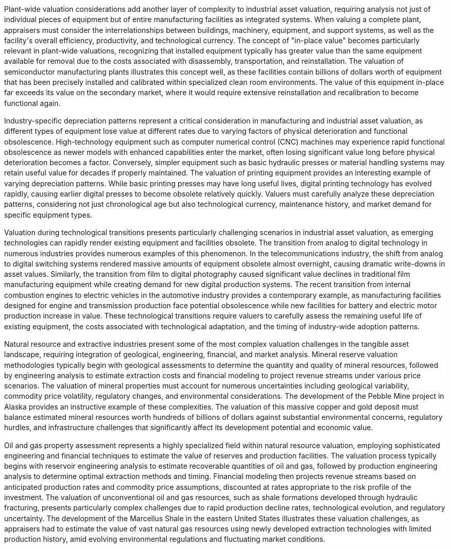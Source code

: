 Plant-wide valuation considerations add another layer of complexity to industrial asset valuation, requiring analysis not just of individual pieces of equipment but of entire manufacturing facilities as integrated systems. When valuing a complete plant, appraisers must consider the interrelationships between buildings, machinery, equipment, and support systems, as well as the facility's overall efficiency, productivity, and technological currency. The concept of "in-place value" becomes particularly relevant in plant-wide valuations, recognizing that installed equipment typically has greater value than the same equipment available for removal due to the costs associated with disassembly, transportation, and reinstallation. The valuation of semiconductor manufacturing plants illustrates this concept well, as these facilities contain billions of dollars worth of equipment that has been precisely installed and calibrated within specialized clean room environments. The value of this equipment in-place far exceeds its value on the secondary market, where it would require extensive reinstallation and recalibration to become functional again.

Industry-specific depreciation patterns represent a critical consideration in manufacturing and industrial asset valuation, as different types of equipment lose value at different rates due to varying factors of physical deterioration and functional obsolescence. High-technology equipment such as computer numerical control (CNC) machines may experience rapid functional obsolescence as newer models with enhanced capabilities enter the market, often losing significant value long before physical deterioration becomes a factor. Conversely, simpler equipment such as basic hydraulic presses or material handling systems may retain useful value for decades if properly maintained. The valuation of printing equipment provides an interesting example of varying depreciation patterns. While basic printing presses may have long useful lives, digital printing technology has evolved rapidly, causing earlier digital presses to become obsolete relatively quickly. Valuers must carefully analyze these depreciation patterns, considering not just chronological age but also technological currency, maintenance history, and market demand for specific equipment types.

Valuation during technological transitions presents particularly challenging scenarios in industrial asset valuation, as emerging technologies can rapidly render existing equipment and facilities obsolete. The transition from analog to digital technology in numerous industries provides numerous examples of this phenomenon. In the telecommunications industry, the shift from analog to digital switching systems rendered massive amounts of equipment obsolete almost overnight, causing dramatic write-downs in asset values. Similarly, the transition from film to digital photography caused significant value declines in traditional film manufacturing equipment while creating demand for new digital production systems. The recent transition from internal combustion engines to electric vehicles in the automotive industry provides a contemporary example, as manufacturing facilities designed for engine and transmission production face potential obsolescence while new facilities for battery and electric motor production increase in value. These technological transitions require valuers to carefully assess the remaining useful life of existing equipment, the costs associated with technological adaptation, and the timing of industry-wide adoption patterns.

Natural resource and extractive industries present some of the most complex valuation challenges in the tangible asset landscape, requiring integration of geological, engineering, financial, and market analysis. Mineral reserve valuation methodologies typically begin with geological assessments to determine the quantity and quality of mineral resources, followed by engineering analysis to estimate extraction costs and financial modeling to project revenue streams under various price scenarios. The valuation of mineral properties must account for numerous uncertainties including geological variability, commodity price volatility, regulatory changes, and environmental considerations. The development of the Pebble Mine project in Alaska provides an instructive example of these complexities. The valuation of this massive copper and gold deposit must balance estimated mineral resources worth hundreds of billions of dollars against substantial environmental concerns, regulatory hurdles, and infrastructure challenges that significantly affect its development potential and economic value.

Oil and gas property assessment represents a highly specialized field within natural resource valuation, employing sophisticated engineering and financial techniques to estimate the value of reserves and production facilities. The valuation process typically begins with reservoir engineering analysis to estimate recoverable quantities of oil and gas, followed by production engineering analysis to determine optimal extraction methods and timing. Financial modeling then projects revenue streams based on anticipated production rates and commodity price assumptions, discounted at rates appropriate to the risk profile of the investment. The valuation of unconventional oil and gas resources, such as shale formations developed through hydraulic fracturing, presents particularly complex challenges due to rapid production decline rates, technological evolution, and regulatory uncertainty. The development of the Marcellus Shale in the eastern United States illustrates these valuation challenges, as appraisers had to estimate the value of vast natural gas resources using newly developed extraction technologies with limited production history, amid evolving environmental regulations and fluctuating market conditions.
